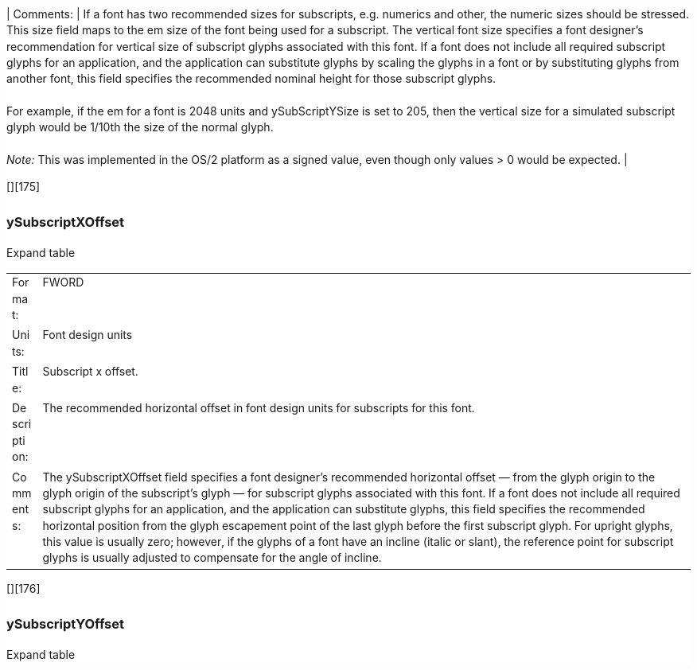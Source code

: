 | Comments:    | If a font has two recommended sizes for subscripts, e.g. numerics and other, the numeric sizes should be stressed. This size field maps to the em size of the font being used for a subscript. The vertical font size specifies a font designer’s recommendation for vertical size of subscript glyphs associated with this font. If a font does not include all required subscript glyphs for an application, and the application can substitute glyphs by scaling the glyphs in a font or by substituting glyphs from another font, this field specifies the recommended nominal height for those subscript glyphs.  <br>  <br>For example, if the em for a font is 2048 units and ySubScriptYSize is set to 205, then the vertical size for a simulated subscript glyph would be 1/10th the size of the normal glyph.  <br>  <br>_Note:_ This was implemented in the OS/2 platform as a signed value, even though only values > 0 would be expected. |

[][175]

### ySubscriptXOffset

Expand table

|              |                                                                                                                                                                                                                                                                                                                                                                                                                                                                                                                                                                                                                                                                                                            |
|--------------|------------------------------------------------------------------------------------------------------------------------------------------------------------------------------------------------------------------------------------------------------------------------------------------------------------------------------------------------------------------------------------------------------------------------------------------------------------------------------------------------------------------------------------------------------------------------------------------------------------------------------------------------------------------------------------------------------------|
| Format:      | FWORD                                                                                                                                                                                                                                                                                                                                                                                                                                                                                                                                                                                                                                                                                                      |
| Units:       | Font design units                                                                                                                                                                                                                                                                                                                                                                                                                                                                                                                                                                                                                                                                                          |
| Title:       | Subscript x offset.                                                                                                                                                                                                                                                                                                                                                                                                                                                                                                                                                                                                                                                                                        |
| Description: | The recommended horizontal offset in font design units for subscripts for this font.                                                                                                                                                                                                                                                                                                                                                                                                                                                                                                                                                                                                                       |
| Comments:    | The ySubscriptXOffset field specifies a font designer’s recommended horizontal offset — from the glyph origin to the glyph origin of the subscript’s glyph — for subscript glyphs associated with this font. If a font does not include all required subscript glyphs for an application, and the application can substitute glyphs, this field specifies the recommended horizontal position from the glyph escapement point of the last glyph before the first subscript glyph. For upright glyphs, this value is usually zero; however, if the glyphs of a font have an incline (italic or slant), the reference point for subscript glyphs is usually adjusted to compensate for the angle of incline. |

[][176]

### ySubscriptYOffset

Expand table
